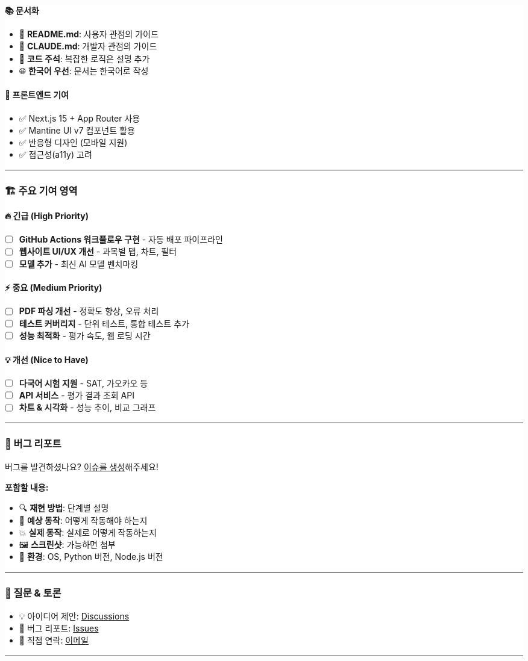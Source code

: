 #### 📚 문서화
- 📖 **README.md**: 사용자 관점의 가이드
- 🔧 **CLAUDE.md**: 개발자 관점의 가이드
- 💬 **코드 주석**: 복잡한 로직은 설명 추가
- 🌐 **한국어 우선**: 문서는 한국어로 작성

#### 🎨 프론트엔드 기여
- ✅ Next.js 15 + App Router 사용
- ✅ Mantine UI v7 컴포넌트 활용
- ✅ 반응형 디자인 (모바일 지원)
- ✅ 접근성(a11y) 고려

---

### 🏗️ 주요 기여 영역

#### 🔥 긴급 (High Priority)
- [ ] **GitHub Actions 워크플로우 구현** - 자동 배포 파이프라인
- [ ] **웹사이트 UI/UX 개선** - 과목별 탭, 차트, 필터
- [ ] **모델 추가** - 최신 AI 모델 벤치마킹

#### ⚡ 중요 (Medium Priority)
- [ ] **PDF 파싱 개선** - 정확도 향상, 오류 처리
- [ ] **테스트 커버리지** - 단위 테스트, 통합 테스트 추가
- [ ] **성능 최적화** - 평가 속도, 웹 로딩 시간

#### 💡 개선 (Nice to Have)
- [ ] **다국어 시험 지원** - SAT, 가오카오 등
- [ ] **API 서비스** - 평가 결과 조회 API
- [ ] **차트 & 시각화** - 성능 추이, 비교 그래프

---

### 🐛 버그 리포트

버그를 발견하셨나요? [이슈를 생성](https://github.com/roboco-io/KSAT-AI-Benchmark/issues/new)해주세요!

**포함할 내용:**
- 🔍 **재현 방법**: 단계별 설명
- 🎯 **예상 동작**: 어떻게 작동해야 하는지
- 💥 **실제 동작**: 실제로 어떻게 작동하는지
- 🖼️ **스크린샷**: 가능하면 첨부
- 🔧 **환경**: OS, Python 버전, Node.js 버전

---

### 💬 질문 & 토론

- 💡 아이디어 제안: [Discussions](https://github.com/roboco-io/KSAT-AI-Benchmark/discussions)
- 🐛 버그 리포트: [Issues](https://github.com/roboco-io/KSAT-AI-Benchmark/issues)
- 📧 직접 연락: [이메일](mailto:contact@roboco.io)

---

